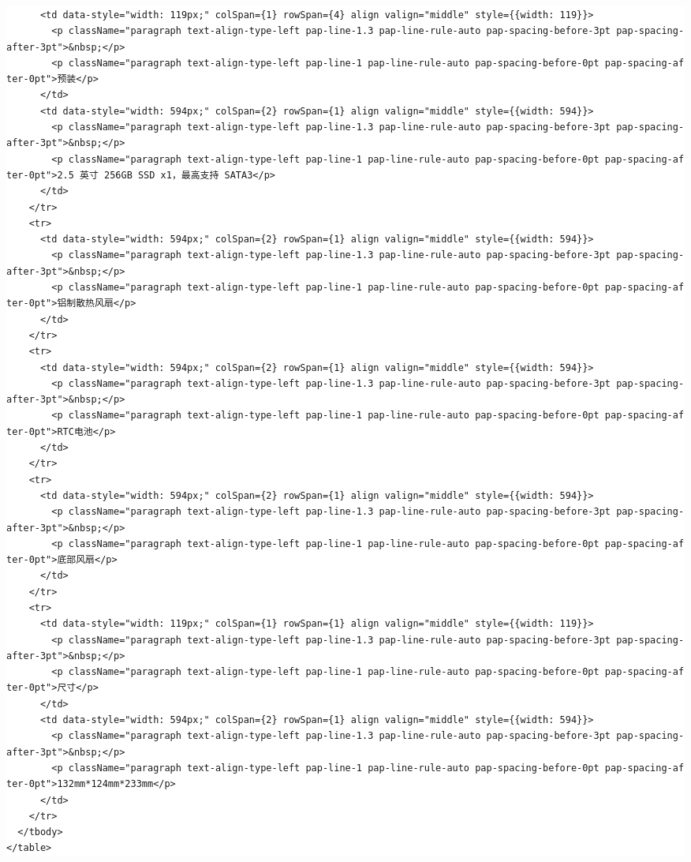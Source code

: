           <td data-style="width: 119px;" colSpan={1} rowSpan={4} align valign="middle" style={{width: 119}}>
            <p className="paragraph text-align-type-left pap-line-1.3 pap-line-rule-auto pap-spacing-before-3pt pap-spacing-after-3pt">&nbsp;</p>
            <p className="paragraph text-align-type-left pap-line-1 pap-line-rule-auto pap-spacing-before-0pt pap-spacing-after-0pt">预装</p>
          </td>
          <td data-style="width: 594px;" colSpan={2} rowSpan={1} align valign="middle" style={{width: 594}}>
            <p className="paragraph text-align-type-left pap-line-1.3 pap-line-rule-auto pap-spacing-before-3pt pap-spacing-after-3pt">&nbsp;</p>
            <p className="paragraph text-align-type-left pap-line-1 pap-line-rule-auto pap-spacing-before-0pt pap-spacing-after-0pt">2.5 英寸 256GB SSD x1，最高支持 SATA3</p>
          </td>
        </tr>
        <tr>
          <td data-style="width: 594px;" colSpan={2} rowSpan={1} align valign="middle" style={{width: 594}}>
            <p className="paragraph text-align-type-left pap-line-1.3 pap-line-rule-auto pap-spacing-before-3pt pap-spacing-after-3pt">&nbsp;</p>
            <p className="paragraph text-align-type-left pap-line-1 pap-line-rule-auto pap-spacing-before-0pt pap-spacing-after-0pt">铝制散热风扇</p>
          </td>
        </tr>
        <tr>
          <td data-style="width: 594px;" colSpan={2} rowSpan={1} align valign="middle" style={{width: 594}}>
            <p className="paragraph text-align-type-left pap-line-1.3 pap-line-rule-auto pap-spacing-before-3pt pap-spacing-after-3pt">&nbsp;</p>
            <p className="paragraph text-align-type-left pap-line-1 pap-line-rule-auto pap-spacing-before-0pt pap-spacing-after-0pt">RTC电池</p>
          </td>
        </tr>
        <tr>
          <td data-style="width: 594px;" colSpan={2} rowSpan={1} align valign="middle" style={{width: 594}}>
            <p className="paragraph text-align-type-left pap-line-1.3 pap-line-rule-auto pap-spacing-before-3pt pap-spacing-after-3pt">&nbsp;</p>
            <p className="paragraph text-align-type-left pap-line-1 pap-line-rule-auto pap-spacing-before-0pt pap-spacing-after-0pt">底部风扇</p>
          </td>
        </tr>
        <tr>
          <td data-style="width: 119px;" colSpan={1} rowSpan={1} align valign="middle" style={{width: 119}}>
            <p className="paragraph text-align-type-left pap-line-1.3 pap-line-rule-auto pap-spacing-before-3pt pap-spacing-after-3pt">&nbsp;</p>
            <p className="paragraph text-align-type-left pap-line-1 pap-line-rule-auto pap-spacing-before-0pt pap-spacing-after-0pt">尺寸</p>
          </td>
          <td data-style="width: 594px;" colSpan={2} rowSpan={1} align valign="middle" style={{width: 594}}>
            <p className="paragraph text-align-type-left pap-line-1.3 pap-line-rule-auto pap-spacing-before-3pt pap-spacing-after-3pt">&nbsp;</p>
            <p className="paragraph text-align-type-left pap-line-1 pap-line-rule-auto pap-spacing-before-0pt pap-spacing-after-0pt">132mm*124mm*233mm</p>
          </td>
        </tr>
      </tbody>
    </table>
  </div>
</div>
